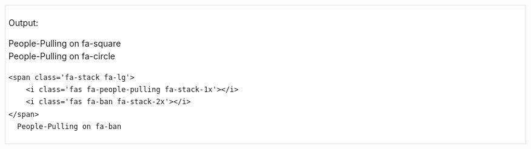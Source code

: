 <div style='border:1px solid rgba(0,0,0,.1);margin-bottom:10px;padding:5px;'>
<p>Output:</p>


<div>
    <span class='fa-stack fa-lg'>
        <i class='far fa-square fa-stack-2x'></i>
        <i class='fas fa-people-pulling fa-stack-1x'></i>
    </span>
      People-Pulling on fa-square<br>
    <span class='fa-stack fa-lg'>
        <i class='fas fa-circle fa-stack-2x'></i>
        <i class='fas fa-people-pulling fa-stack-1x fa-inverse'></i>
    </span>
      People-Pulling on fa-circle<br>

    <span class='fa-stack fa-lg'>
        <i class='fas fa-people-pulling fa-stack-1x'></i>
        <i class='fas fa-ban fa-stack-2x'></i>
    </span>
      People-Pulling on fa-ban
</div>
</div>


